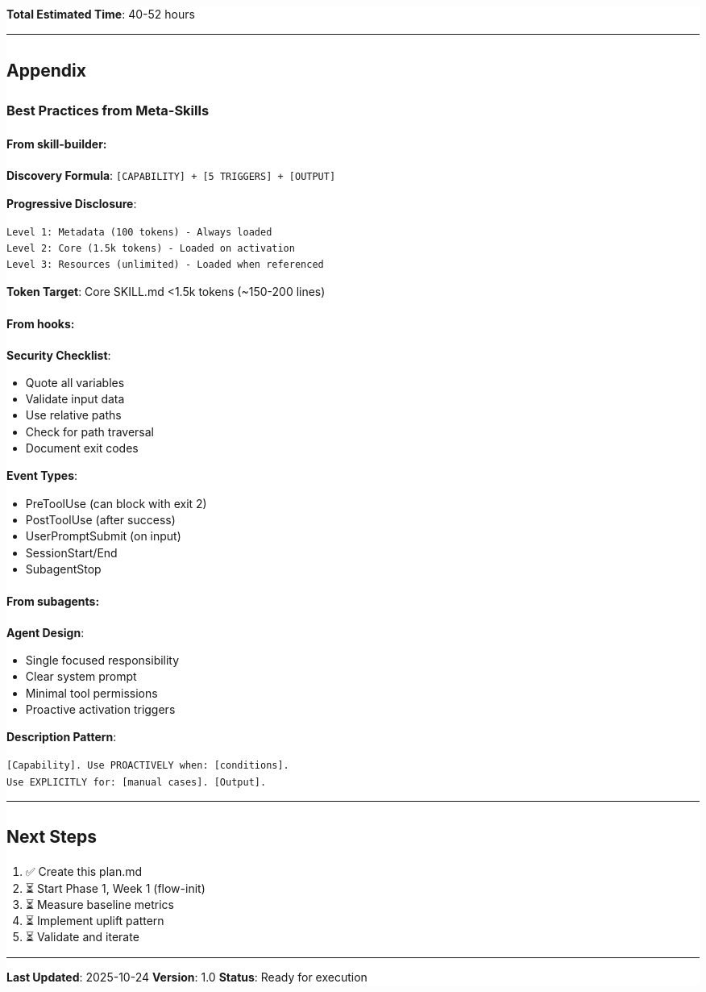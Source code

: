 **Total Estimated Time**: 40-52 hours

---

## Appendix

### Best Practices from Meta-Skills

#### From skill-builder:

**Discovery Formula**: `[CAPABILITY] + [5 TRIGGERS] + [OUTPUT]`

**Progressive Disclosure**:
```
Level 1: Metadata (100 tokens) - Always loaded
Level 2: Core (1.5k tokens) - Loaded on activation
Level 3: Resources (unlimited) - Loaded when referenced
```

**Token Target**: Core SKILL.md <1.5k tokens (~150-200 lines)

#### From hooks:

**Security Checklist**:
- Quote all variables
- Validate input data
- Use relative paths
- Check for path traversal
- Document exit codes

**Event Types**:
- PreToolUse (can block with exit 2)
- PostToolUse (after success)
- UserPromptSubmit (on input)
- SessionStart/End
- SubagentStop

#### From subagents:

**Agent Design**:
- Single focused responsibility
- Clear system prompt
- Minimal tool permissions
- Proactive activation triggers

**Description Pattern**:
```
[Capability]. Use PROACTIVELY when: [conditions].
Use EXPLICITLY for: [manual cases]. [Output].
```

---

## Next Steps

1. ✅ Create this plan.md
2. ⏳ Start Phase 1, Week 1 (flow-init)
3. ⏳ Measure baseline metrics
4. ⏳ Implement uplift pattern
5. ⏳ Validate and iterate

---

**Last Updated**: 2025-10-24
**Version**: 1.0
**Status**: Ready for execution
